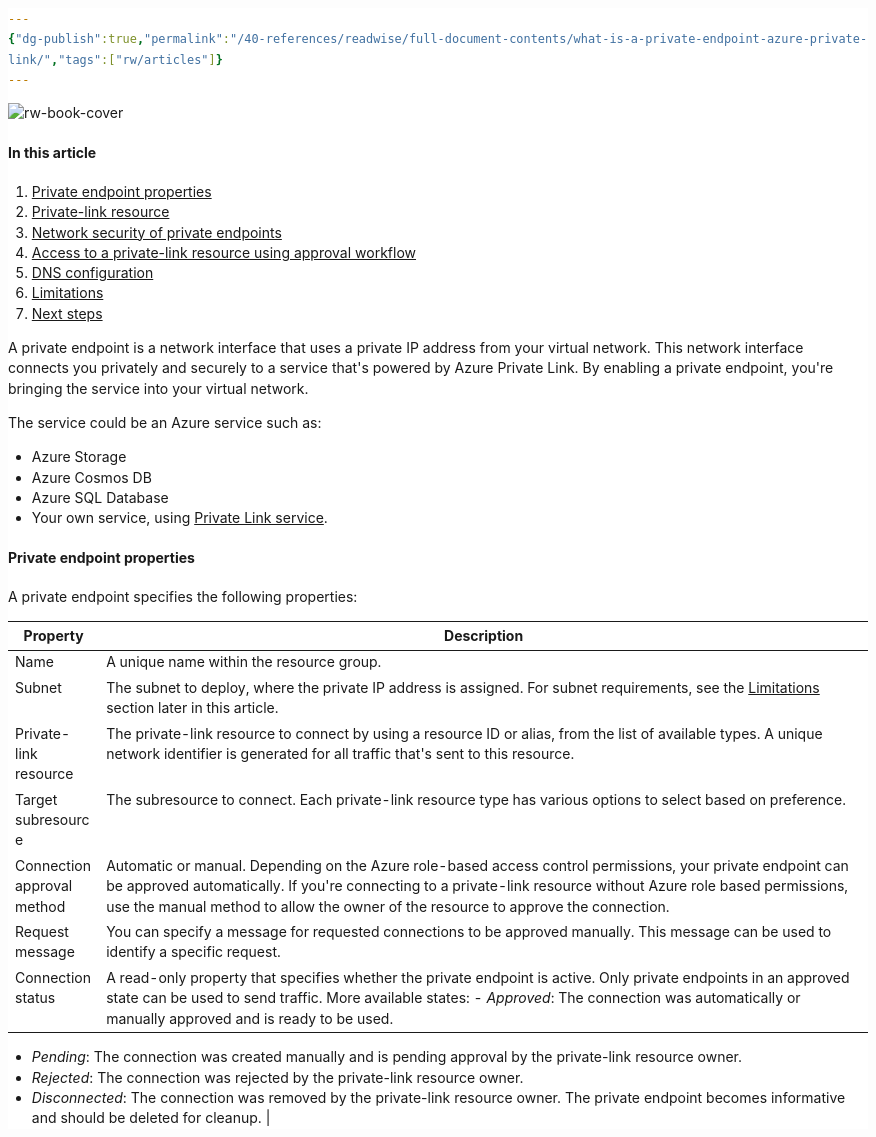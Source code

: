 ```yaml
---
{"dg-publish":true,"permalink":"/40-references/readwise/full-document-contents/what-is-a-private-endpoint-azure-private-link/","tags":["rw/articles"]}
---
```


![rw-book-cover](https://learn.microsoft.com/en-us/media/logos/logo-ms-social.png)

#### In this article

1. [Private endpoint properties](https://learn.microsoft.com/en-us/azure/private-link/private-endpoint-overview#private-endpoint-properties)
2. [Private-link resource](https://learn.microsoft.com/en-us/azure/private-link/private-endpoint-overview#private-link-resource)
3. [Network security of private endpoints](https://learn.microsoft.com/en-us/azure/private-link/private-endpoint-overview#network-security-of-private-endpoints)
4. [Access to a private-link resource using approval workflow](https://learn.microsoft.com/en-us/azure/private-link/private-endpoint-overview#access-to-a-private-link-resource-using-approval-workflow)
5. [DNS configuration](https://learn.microsoft.com/en-us/azure/private-link/private-endpoint-overview#dns-configuration)
6. [Limitations](https://learn.microsoft.com/en-us/azure/private-link/private-endpoint-overview#limitations)
7. [Next steps](https://learn.microsoft.com/en-us/azure/private-link/private-endpoint-overview#next-steps)

A private endpoint is a network interface that uses a private IP address from your virtual network. This network interface connects you privately and securely to a service that's powered by Azure Private Link. By enabling a private endpoint, you're bringing the service into your virtual network.

The service could be an Azure service such as:

* Azure Storage
* Azure Cosmos DB
* Azure SQL Database
* Your own service, using [Private Link service](https://learn.microsoft.com/en-us/azure/private-link/private-link-service-overview).

#### Private endpoint properties

A private endpoint specifies the following properties:

| Property | Description |
| --- | --- |
| Name | A unique name within the resource group. |
| Subnet | The subnet to deploy, where the private IP address is assigned. For subnet requirements, see the [Limitations](https://learn.microsoft.com/en-us/azure/private-link/private-endpoint-overview#limitations) section later in this article. |
| Private-link resource | The private-link resource to connect by using a resource ID or alias, from the list of available types. A unique network identifier is generated for all traffic that's sent to this resource. |
| Target subresource | The subresource to connect. Each private-link resource type has various options to select based on preference. |
| Connection approval method | Automatic or manual. Depending on the Azure role-based access control permissions, your private endpoint can be approved automatically. If you're connecting to a private-link resource without Azure role based permissions, use the manual method to allow the owner of the resource to approve the connection. |
| Request message | You can specify a message for requested connections to be approved manually. This message can be used to identify a specific request. |
| Connection status | A read-only property that specifies whether the private endpoint is active. Only private endpoints in an approved state can be used to send traffic. More available states: - *Approved*: The connection was automatically or manually approved and is ready to be used.
- *Pending*: The connection was created manually and is pending approval by the private-link resource owner.
- *Rejected*: The connection was rejected by the private-link resource owner.
- *Disconnected*: The connection was removed by the private-link resource owner. The private endpoint becomes informative and should be deleted for cleanup.
 |
